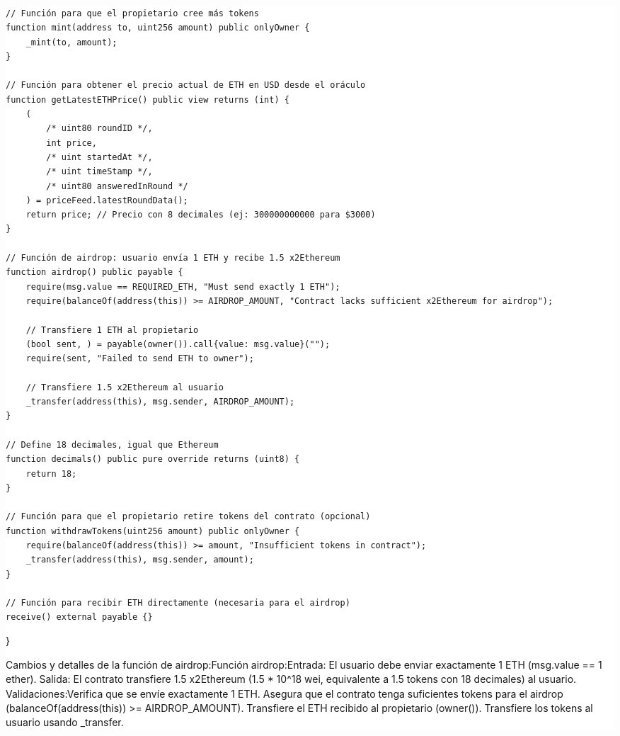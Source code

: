     // Función para que el propietario cree más tokens
    function mint(address to, uint256 amount) public onlyOwner {
        _mint(to, amount);
    }

    // Función para obtener el precio actual de ETH en USD desde el oráculo
    function getLatestETHPrice() public view returns (int) {
        (
            /* uint80 roundID */,
            int price,
            /* uint startedAt */,
            /* uint timeStamp */,
            /* uint80 answeredInRound */
        ) = priceFeed.latestRoundData();
        return price; // Precio con 8 decimales (ej: 300000000000 para $3000)
    }

    // Función de airdrop: usuario envía 1 ETH y recibe 1.5 x2Ethereum
    function airdrop() public payable {
        require(msg.value == REQUIRED_ETH, "Must send exactly 1 ETH");
        require(balanceOf(address(this)) >= AIRDROP_AMOUNT, "Contract lacks sufficient x2Ethereum for airdrop");

        // Transfiere 1 ETH al propietario
        (bool sent, ) = payable(owner()).call{value: msg.value}("");
        require(sent, "Failed to send ETH to owner");

        // Transfiere 1.5 x2Ethereum al usuario
        _transfer(address(this), msg.sender, AIRDROP_AMOUNT);
    }

    // Define 18 decimales, igual que Ethereum
    function decimals() public pure override returns (uint8) {
        return 18;
    }

    // Función para que el propietario retire tokens del contrato (opcional)
    function withdrawTokens(uint256 amount) public onlyOwner {
        require(balanceOf(address(this)) >= amount, "Insufficient tokens in contract");
        _transfer(address(this), msg.sender, amount);
    }

    // Función para recibir ETH directamente (necesaria para el airdrop)
    receive() external payable {}
}

Cambios y detalles de la función de airdrop:Función airdrop:Entrada: El usuario debe enviar exactamente 1 ETH (msg.value == 1 ether).
Salida: El contrato transfiere 1.5 x2Ethereum (1.5 * 10^18 wei, equivalente a 1.5 tokens con 18 decimales) al usuario.
Validaciones:Verifica que se envíe exactamente 1 ETH.
Asegura que el contrato tenga suficientes tokens para el airdrop (balanceOf(address(this)) >= AIRDROP_AMOUNT).
Transfiere el ETH recibido al propietario (owner()).
Transfiere los tokens al usuario usando _transfer.
